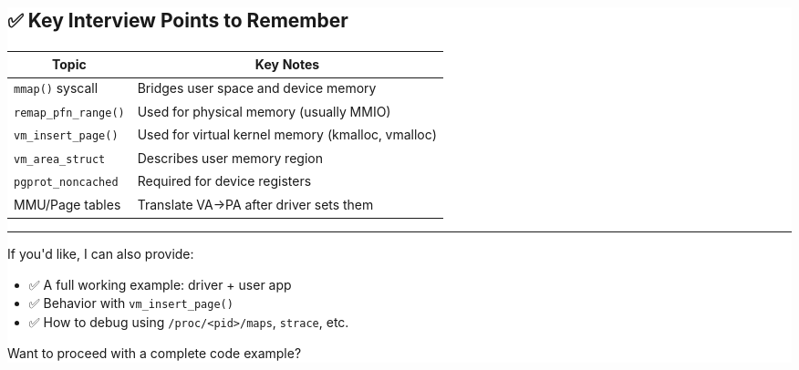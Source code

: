 ## ✅ Key Interview Points to Remember

| Topic               | Key Notes                                         |
| ------------------- | ------------------------------------------------- |
| `mmap()` syscall    | Bridges user space and device memory              |
| `remap_pfn_range()` | Used for physical memory (usually MMIO)           |
| `vm_insert_page()`  | Used for virtual kernel memory (kmalloc, vmalloc) |
| `vm_area_struct`    | Describes user memory region                      |
| `pgprot_noncached`  | Required for device registers                     |
| MMU/Page tables     | Translate VA→PA after driver sets them            |

---

If you'd like, I can also provide:

* ✅ A full working example: driver + user app
* ✅ Behavior with `vm_insert_page()`
* ✅ How to debug using `/proc/<pid>/maps`, `strace`, etc.

Want to proceed with a complete code example?
